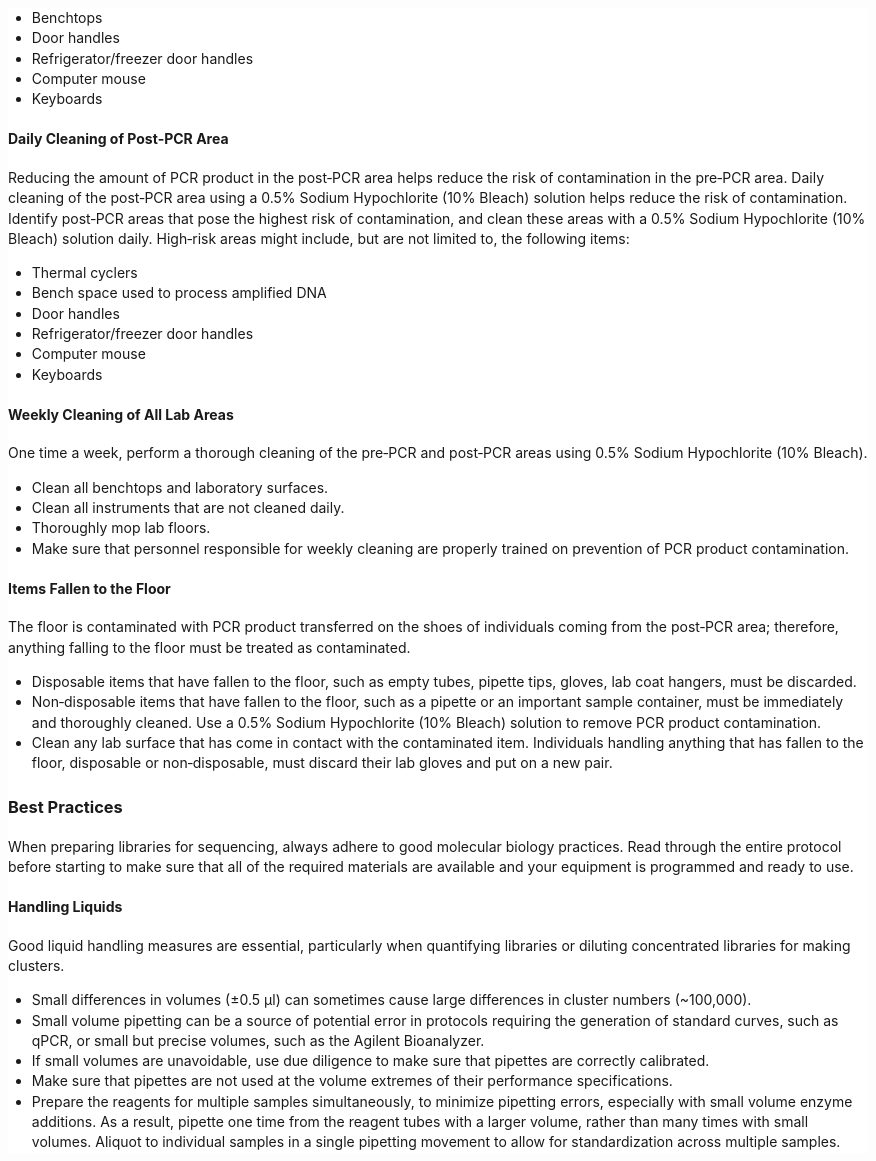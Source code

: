 * Benchtops
* Door handles
* Refrigerator/freezer door handles
* Computer mouse
* Keyboards

#### Daily Cleaning of Post‐PCR Area
Reducing the amount of PCR product in the post‐PCR area helps reduce the risk of contamination in the pre‐PCR area. Daily cleaning of the post‐PCR area using a 0.5% Sodium Hypochlorite (10% Bleach) solution helps reduce the risk of contamination. Identify post‐PCR areas that pose the highest risk of contamination, and clean these areas with a 0.5% Sodium Hypochlorite (10% Bleach) solution daily. 
High‐risk areas might include, but are not limited to, the following items:

* Thermal cyclers
* Bench space used to process amplified DNA
* Door handles
* Refrigerator/freezer door handles
* Computer mouse
* Keyboards

#### Weekly Cleaning of All Lab Areas
One time a week, perform a thorough cleaning of the pre‐PCR and post‐PCR areas using 0.5% Sodium Hypochlorite (10% Bleach).

* Clean all benchtops and laboratory surfaces.
* Clean all instruments that are not cleaned daily.
* Thoroughly mop lab floors.
* Make sure that personnel responsible for weekly cleaning are properly trained on prevention of PCR product contamination.

####  Items Fallen to the Floor
The floor is contaminated with PCR product transferred on the shoes of individuals coming from the post‐PCR area; therefore, anything falling to the floor must be treated as contaminated.

* Disposable items that have fallen to the floor, such as empty tubes, pipette tips, gloves, lab coat hangers, must be discarded.
* Non‐disposable items that have fallen to the floor, such as a pipette or an important sample container, must be immediately and thoroughly cleaned. Use a 0.5% Sodium Hypochlorite (10% Bleach) solution to remove PCR product contamination.
* Clean any lab surface that has come in contact with the contaminated item. Individuals handling anything that has fallen to the floor, disposable or non‐disposable, must discard their lab gloves and put on a new pair.

### Best Practices
When preparing libraries for sequencing, always adhere to good molecular biology practices. Read through the entire protocol before starting to make sure that all of the required materials are available and your equipment is programmed and ready to use.

#### Handling Liquids
Good liquid handling measures are essential, particularly when quantifying libraries or diluting concentrated libraries for making clusters.

* Small differences in volumes (±0.5 μl) can sometimes cause large differences in cluster numbers (~100,000).
* Small volume pipetting can be a source of potential error in protocols requiring the generation of standard curves, such as qPCR, or small but precise volumes, such as the Agilent Bioanalyzer.
* If small volumes are unavoidable, use due diligence to make sure that pipettes are correctly calibrated.
* Make sure that pipettes are not used at the volume extremes of their performance specifications. 
* Prepare the reagents for multiple samples simultaneously, to minimize pipetting errors, especially with small volume enzyme additions. As a result, pipette one time from the reagent tubes with a larger volume, rather than many times with small volumes. Aliquot to individual samples in a single pipetting movement to allow for standardization across multiple samples.
